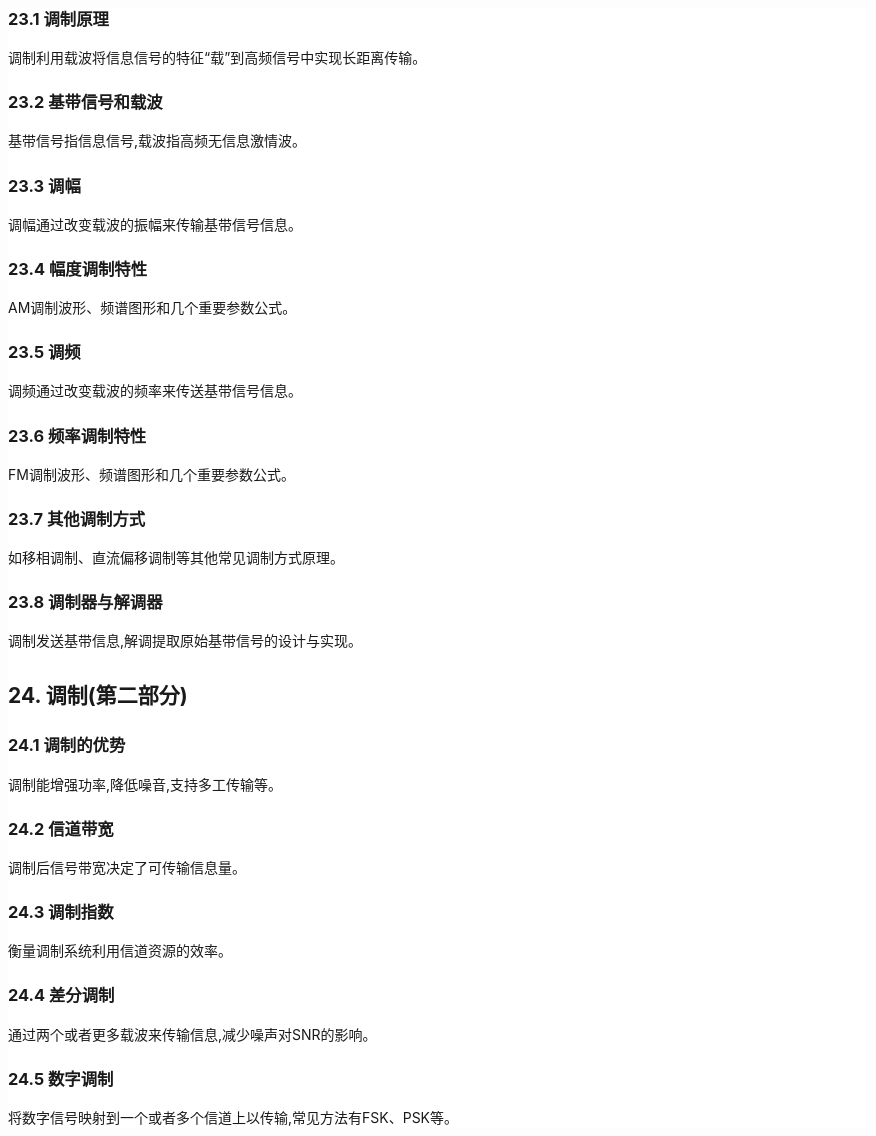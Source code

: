 ### 23.1 调制原理

调制利用载波将信息信号的特征“载”到高频信号中实现长距离传输。

### 23.2 基带信号和载波

基带信号指信息信号,载波指高频无信息激情波。

### 23.3 调幅

调幅通过改变载波的振幅来传输基带信号信息。

### 23.4 幅度调制特性

AM调制波形、频谱图形和几个重要参数公式。

### 23.5 调频

调频通过改变载波的频率来传送基带信号信息。

### 23.6 频率调制特性

FM调制波形、频谱图形和几个重要参数公式。

### 23.7 其他调制方式

如移相调制、直流偏移调制等其他常见调制方式原理。

### 23.8 调制器与解调器

调制发送基带信息,解调提取原始基带信号的设计与实现。

## 24. 调制(第二部分)

### 24.1 调制的优势

调制能增强功率,降低噪音,支持多工传输等。

### 24.2 信道带宽

调制后信号带宽决定了可传输信息量。

### 24.3 调制指数

衡量调制系统利用信道资源的效率。

### 24.4 差分调制

通过两个或者更多载波来传输信息,减少噪声对SNR的影响。

### 24.5 数字调制

将数字信号映射到一个或者多个信道上以传输,常见方法有FSK、PSK等。
